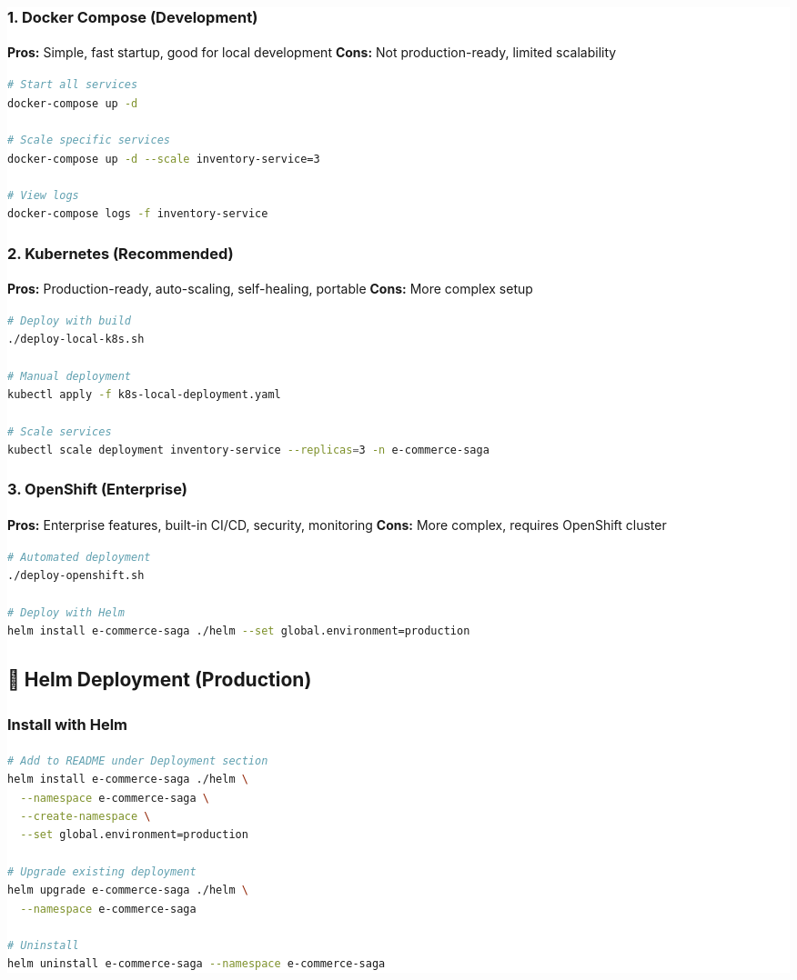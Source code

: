 ### 1. Docker Compose (Development)

**Pros:** Simple, fast startup, good for local development
**Cons:** Not production-ready, limited scalability

```bash
# Start all services
docker-compose up -d

# Scale specific services
docker-compose up -d --scale inventory-service=3

# View logs
docker-compose logs -f inventory-service
```

### 2. Kubernetes (Recommended)

**Pros:** Production-ready, auto-scaling, self-healing, portable
**Cons:** More complex setup

```bash
# Deploy with build
./deploy-local-k8s.sh

# Manual deployment
kubectl apply -f k8s-local-deployment.yaml

# Scale services
kubectl scale deployment inventory-service --replicas=3 -n e-commerce-saga
```

### 3. OpenShift (Enterprise)

**Pros:** Enterprise features, built-in CI/CD, security, monitoring
**Cons:** More complex, requires OpenShift cluster

```bash
# Automated deployment
./deploy-openshift.sh

# Deploy with Helm
helm install e-commerce-saga ./helm --set global.environment=production
```

## 🎯 Helm Deployment (Production)

### Install with Helm
```bash
# Add to README under Deployment section
helm install e-commerce-saga ./helm \
  --namespace e-commerce-saga \
  --create-namespace \
  --set global.environment=production

# Upgrade existing deployment  
helm upgrade e-commerce-saga ./helm \
  --namespace e-commerce-saga

# Uninstall
helm uninstall e-commerce-saga --namespace e-commerce-saga
```
